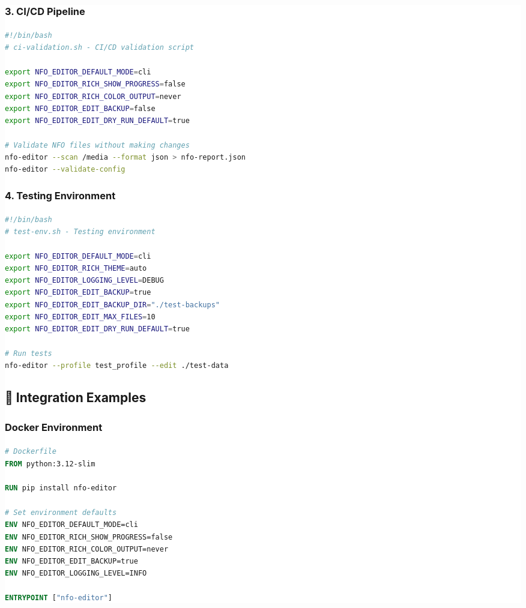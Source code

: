 ### 3. CI/CD Pipeline
```bash
#!/bin/bash
# ci-validation.sh - CI/CD validation script

export NFO_EDITOR_DEFAULT_MODE=cli
export NFO_EDITOR_RICH_SHOW_PROGRESS=false
export NFO_EDITOR_RICH_COLOR_OUTPUT=never
export NFO_EDITOR_EDIT_BACKUP=false
export NFO_EDITOR_EDIT_DRY_RUN_DEFAULT=true

# Validate NFO files without making changes
nfo-editor --scan /media --format json > nfo-report.json
nfo-editor --validate-config
```

### 4. Testing Environment
```bash
#!/bin/bash
# test-env.sh - Testing environment

export NFO_EDITOR_DEFAULT_MODE=cli
export NFO_EDITOR_RICH_THEME=auto
export NFO_EDITOR_LOGGING_LEVEL=DEBUG
export NFO_EDITOR_EDIT_BACKUP=true
export NFO_EDITOR_EDIT_BACKUP_DIR="./test-backups"
export NFO_EDITOR_EDIT_MAX_FILES=10
export NFO_EDITOR_EDIT_DRY_RUN_DEFAULT=true

# Run tests
nfo-editor --profile test_profile --edit ./test-data
```

## 🔧 Integration Examples

### Docker Environment
```dockerfile
# Dockerfile
FROM python:3.12-slim

RUN pip install nfo-editor

# Set environment defaults
ENV NFO_EDITOR_DEFAULT_MODE=cli
ENV NFO_EDITOR_RICH_SHOW_PROGRESS=false
ENV NFO_EDITOR_RICH_COLOR_OUTPUT=never
ENV NFO_EDITOR_EDIT_BACKUP=true
ENV NFO_EDITOR_LOGGING_LEVEL=INFO

ENTRYPOINT ["nfo-editor"]
```
